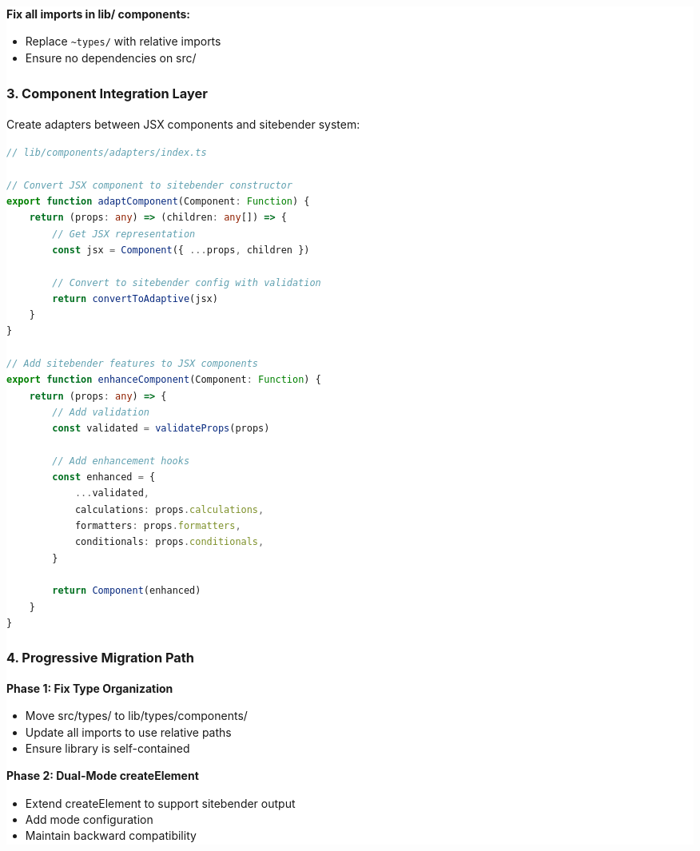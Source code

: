 **Fix all imports in lib/ components:**

- Replace `~types/` with relative imports
- Ensure no dependencies on src/

### 3. Component Integration Layer

Create adapters between JSX components and sitebender system:

```typescript
// lib/components/adapters/index.ts

// Convert JSX component to sitebender constructor
export function adaptComponent(Component: Function) {
	return (props: any) => (children: any[]) => {
		// Get JSX representation
		const jsx = Component({ ...props, children })

		// Convert to sitebender config with validation
		return convertToAdaptive(jsx)
	}
}

// Add sitebender features to JSX components
export function enhanceComponent(Component: Function) {
	return (props: any) => {
		// Add validation
		const validated = validateProps(props)

		// Add enhancement hooks
		const enhanced = {
			...validated,
			calculations: props.calculations,
			formatters: props.formatters,
			conditionals: props.conditionals,
		}

		return Component(enhanced)
	}
}
```

### 4. Progressive Migration Path

**Phase 1: Fix Type Organization**

- Move src/types/ to lib/types/components/
- Update all imports to use relative paths
- Ensure library is self-contained

**Phase 2: Dual-Mode createElement**

- Extend createElement to support sitebender output
- Add mode configuration
- Maintain backward compatibility
